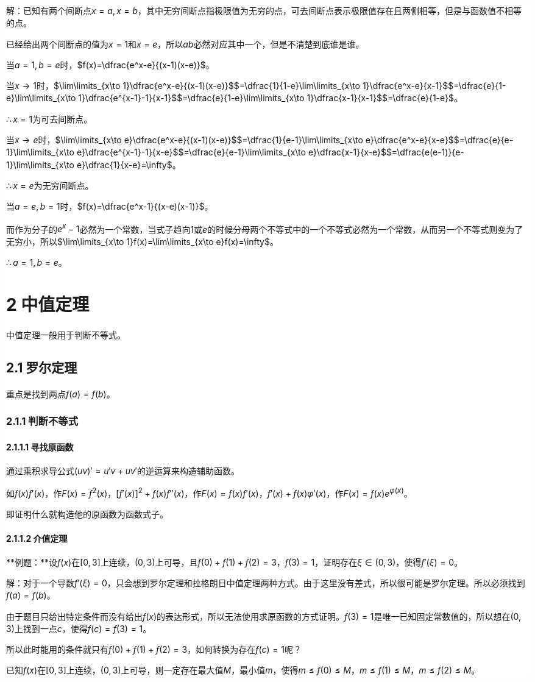 解：已知有两个间断点$x=a,x=b$，其中无穷间断点指极限值为无穷的点，可去间断点表示极限值存在且两侧相等，但是与函数值不相等的点。

已经给出两个间断点的值为$x=1$和$x=e$，所以$ab$必然对应其中一个，但是不清楚到底谁是谁。

当$a=1,b=e$时，$f(x)=\dfrac{e^x-e}{(x-1)(x-e)}$。

当$x\to 1$时，$\lim\limits_{x\to 1}\dfrac{e^x-e}{(x-1)(x-e)}$$=\dfrac{1}{1-e}\lim\limits_{x\to 1}\dfrac{e^x-e}{x-1}$$=\dfrac{e}{1-e}\lim\limits_{x\to 1}\dfrac{e^{x-1}-1}{x-1}$$=\dfrac{e}{1-e}\lim\limits_{x\to 1}\dfrac{x-1}{x-1}$$=\dfrac{e}{1-e}$。

$\therefore x=1$为可去间断点。

当$x\to e$时，$\lim\limits_{x\to e}\dfrac{e^x-e}{(x-1)(x-e)}$$=\dfrac{1}{e-1}\lim\limits_{x\to e}\dfrac{e^x-e}{x-e}$$=\dfrac{e}{e-1}\lim\limits_{x\to e}\dfrac{e^{x-1}-1}{x-e}$$=\dfrac{e}{e-1}\lim\limits_{x\to e}\dfrac{x-1}{x-e}$$=\dfrac{e(e-1)}{e-1}\lim\limits_{x\to e}\dfrac{1}{x-e}=\infty$。

$\therefore x=e$为无穷间断点。

当$a=e,b=1$时，$f(x)=\dfrac{e^x-1}{(x-e)(x-1)}$。

而作为分子的$e^x-1$必然为一个常数，当式子趋向$1$或$e$的时候分母两个不等式中的一个不等式必然为一个常数，从而另一个不等式则变为了无穷小，所以$\lim\limits_{x\to 1}f(x)=\lim\limits_{x\to e}f(x)=\infty$。

$\therefore a=1,b=e$。

# 2 中值定理

中值定理一般用于判断不等式。

## 2.1 罗尔定理

重点是找到两点$f(a)=f(b)$。

### 2.1.1 判断不等式

#### 2.1.1.1 寻找原函数

通过乘积求导公式$(uv)'=u'v+uv'$的逆运算来构造辅助函数。

如$f(x)f'(x)$，作$F(x)=f^2(x)$，$[f'(x)]^2+f(x)f''(x)$，作$F(x)=f(x)f'(x)$，$f'(x)+f(x)\varphi'(x)$，作$F(x)=f(x)e^{\varphi(x)}$。

即证明什么就构造他的原函数为函数式子。

#### 2.1.1.2 介值定理

**例题：**设$f(x)$在$[0,3]$上连续，$(0,3)$上可导，且$f(0)+f(1)+f(2)=3$，$f(3)=1$，证明存在$\xi\in(0,3)$，使得$f'(\xi)=0$。

解：对于一个导数$f'(\xi)=0$，只会想到罗尔定理和拉格朗日中值定理两种方式。由于这里没有差式，所以很可能是罗尔定理。所以必须找到$f(a)=f(b)$。

由于题目只给出特定条件而没有给出$f(x)$的表达形式，所以无法使用求原函数的方式证明。$f(3)=1$是唯一已知固定常数值的，所以想在$(0,3)$上找到一点$c$，使得$f(c)=f(3)=1$。

所以此时能用的条件就只有$f(0)+f(1)+f(2)=3$，如何转换为存在$f(c)=1$呢？

已知$f(x)$在$[0,3]$上连续，$(0,3)$上可导，则一定存在最大值$M$，最小值$m$，使得$m\leqslant f(0)\leqslant M$，$m\leqslant f(1)\leqslant M$，$m\leqslant f(2)\leqslant M$。
